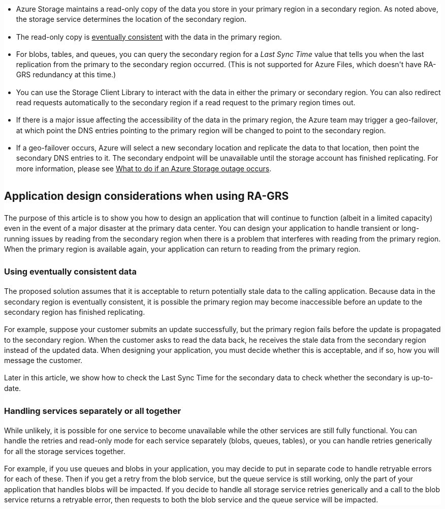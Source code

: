 * Azure Storage maintains a read-only copy of the data you store in your primary region in a secondary region. As noted above, the storage service determines the location of the secondary region.

* The read-only copy is [eventually consistent](https://en.wikipedia.org/wiki/Eventual_consistency) with the data in the primary region.

* For blobs, tables, and queues, you can query the secondary region for a *Last Sync Time* value that tells you when the last replication from the primary to the secondary region occurred. (This is not supported for Azure Files, which doesn't have RA-GRS redundancy at this time.)

* You can use the Storage Client Library to interact with the data in either the primary or secondary region. You can also redirect read requests automatically to the secondary region if a read request to the primary region times out.

* If there is a major issue affecting the accessibility of the data in the primary region, the Azure team may trigger a geo-failover, at which point the DNS entries pointing to the primary region will be changed to point to the secondary region.

* If a geo-failover occurs, Azure will select a new secondary location and replicate the data to that location, then point the secondary DNS entries to it. The secondary endpoint will be unavailable until the storage account has finished replicating. For more information, please see [What to do if an Azure Storage outage occurs](https://docs.microsoft.com/azure/storage/storage-disaster-recovery-guidance).

## Application design considerations when using RA-GRS

The purpose of this article is to show you how to design an application that will continue to function (albeit in a limited capacity) even in the event of a major disaster at the primary data center. You can design your application to handle transient or long-running issues by reading from the secondary region when there is a problem that interferes with reading from the primary region. When the primary region is available again, your application can return to reading from the primary region.

### Using eventually consistent data

The proposed solution assumes that it is acceptable to return potentially stale data to the calling application. Because data in the secondary region is eventually consistent, it is possible the primary region may become inaccessible before an update to the secondary region has finished replicating.

For example, suppose your customer submits an update successfully, but the primary region fails before the update is propagated to the secondary region. When the customer asks to read the data back, he receives the stale data from the secondary region instead of the updated data. When designing your application, you must decide whether this is acceptable, and if so, how you will message the customer. 

Later in this article, we show how to check the Last Sync Time for the secondary data to check whether the secondary is up-to-date.

### Handling services separately or all together

While unlikely, it is possible for one service to become unavailable while the other services are still fully functional. You can handle the retries and read-only mode for each service separately (blobs, queues, tables), or you can handle retries generically for all the storage services together.

For example, if you use queues and blobs in your application, you may decide to put in separate code to handle retryable errors for each of these. Then if you get a retry from the blob service, but the queue service is still working, only the part of your application that handles blobs will be impacted. If you decide to handle all storage service retries generically and a call to the blob service returns a retryable error, then requests to both the blob service and the queue service will be impacted.
